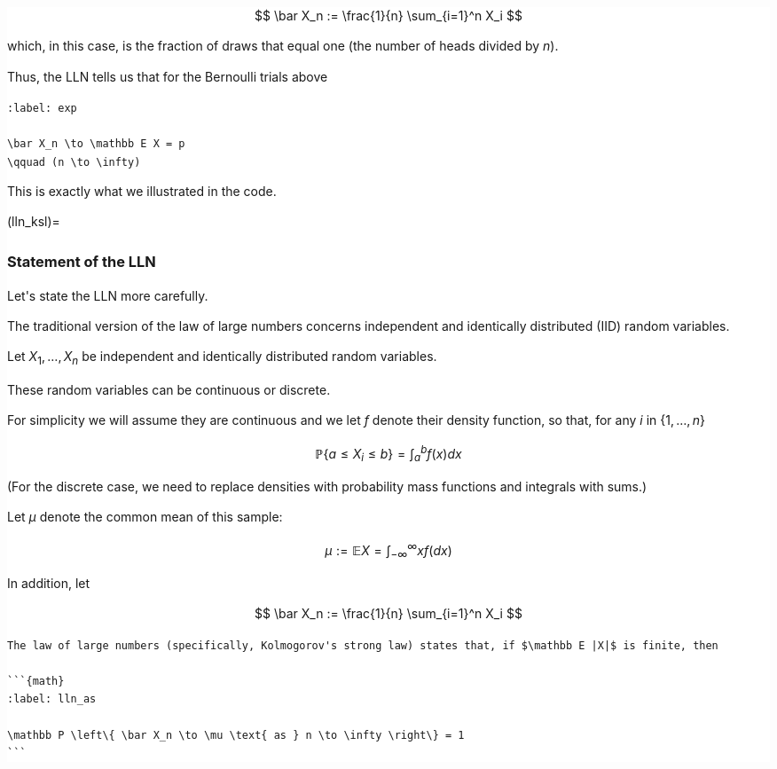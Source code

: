 $$
\bar X_n := \frac{1}{n} \sum_{i=1}^n X_i
$$

which, in this case, is the fraction of draws that equal one (the number of heads divided by $n$).

Thus, the LLN tells us that for the Bernoulli trials above

```{math}
:label: exp

\bar X_n \to \mathbb E X = p
\qquad (n \to \infty)
```

This is exactly what we illustrated in the code.

(lln_ksl)=
### Statement of the LLN

Let's state the LLN more carefully.

The traditional version of the law of large numbers concerns independent and identically distributed (IID) random variables.

Let $X_1, \ldots, X_n$ be independent and identically distributed random variables.

These random variables can be continuous or discrete.

For simplicity we will assume they are continuous and we let $f$ denote their density function, so that, for any $i$ in $\{1, \ldots, n\}$


$$ 
  \mathbb P\{a \leq X_i \leq b\} = \int_a^b f(x) dx
$$

(For the discrete case, we need to replace densities with probability mass functions and integrals with sums.)

Let $\mu$ denote the common mean of this sample:

$$
  \mu := \mathbb E X = \int_{-\infty}^{\infty} x f(dx)
$$

In addition, let

$$
\bar X_n := \frac{1}{n} \sum_{i=1}^n X_i
$$


````{prf:theorem}
The law of large numbers (specifically, Kolmogorov's strong law) states that, if $\mathbb E |X|$ is finite, then

```{math}
:label: lln_as

\mathbb P \left\{ \bar X_n \to \mu \text{ as } n \to \infty \right\} = 1
```
````
